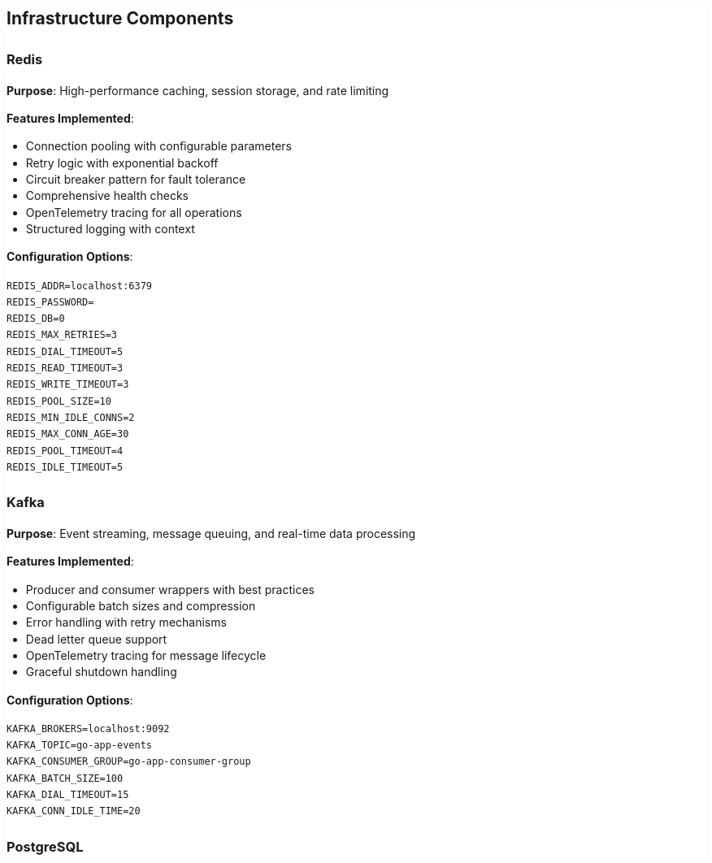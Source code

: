 ## Infrastructure Components

### Redis

**Purpose**: High-performance caching, session storage, and rate limiting

**Features Implemented**:
- Connection pooling with configurable parameters
- Retry logic with exponential backoff
- Circuit breaker pattern for fault tolerance
- Comprehensive health checks
- OpenTelemetry tracing for all operations
- Structured logging with context

**Configuration Options**:
```env
REDIS_ADDR=localhost:6379
REDIS_PASSWORD=
REDIS_DB=0
REDIS_MAX_RETRIES=3
REDIS_DIAL_TIMEOUT=5
REDIS_READ_TIMEOUT=3
REDIS_WRITE_TIMEOUT=3
REDIS_POOL_SIZE=10
REDIS_MIN_IDLE_CONNS=2
REDIS_MAX_CONN_AGE=30
REDIS_POOL_TIMEOUT=4
REDIS_IDLE_TIMEOUT=5
```

### Kafka

**Purpose**: Event streaming, message queuing, and real-time data processing

**Features Implemented**:
- Producer and consumer wrappers with best practices
- Configurable batch sizes and compression
- Error handling with retry mechanisms
- Dead letter queue support
- OpenTelemetry tracing for message lifecycle
- Graceful shutdown handling

**Configuration Options**:
```env
KAFKA_BROKERS=localhost:9092
KAFKA_TOPIC=go-app-events
KAFKA_CONSUMER_GROUP=go-app-consumer-group
KAFKA_BATCH_SIZE=100
KAFKA_DIAL_TIMEOUT=15
KAFKA_CONN_IDLE_TIME=20
```

### PostgreSQL
